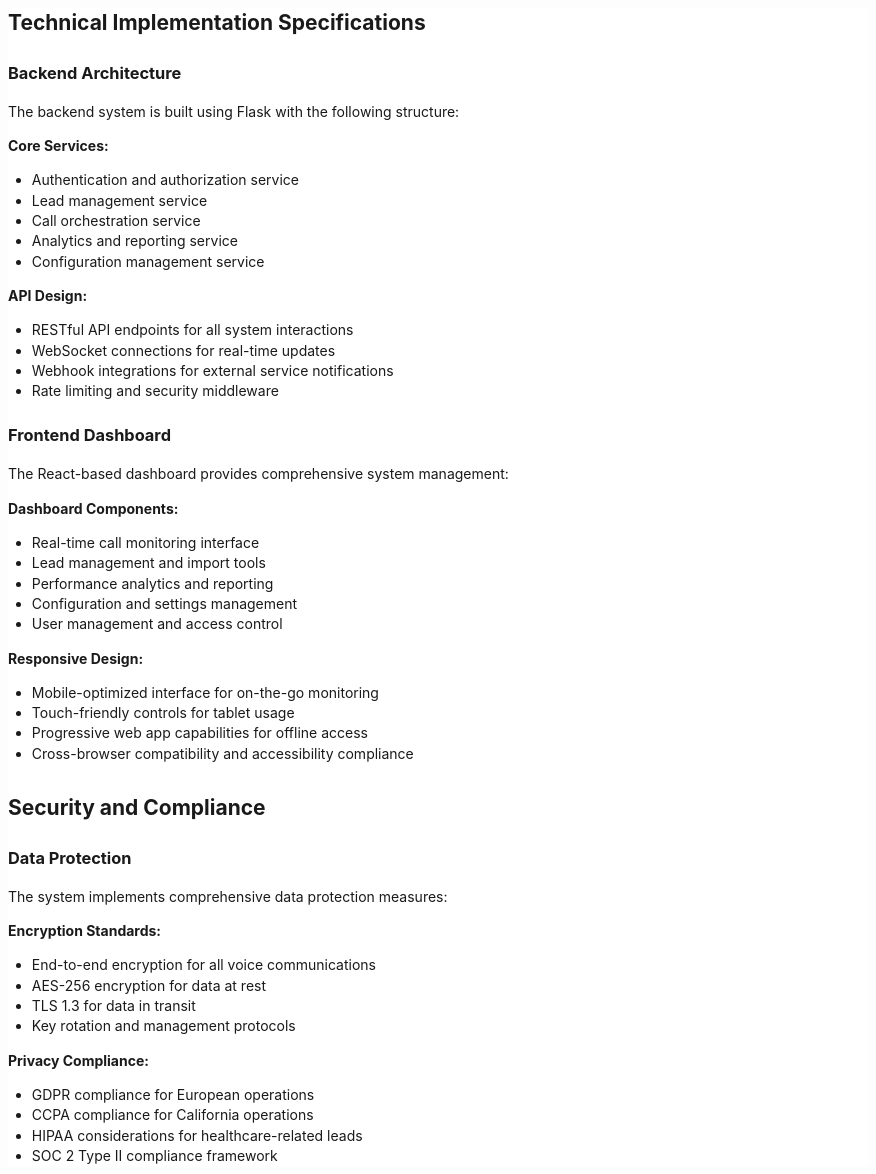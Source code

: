 ## Technical Implementation Specifications

### Backend Architecture

The backend system is built using Flask with the following structure:

**Core Services:**
- Authentication and authorization service
- Lead management service
- Call orchestration service
- Analytics and reporting service
- Configuration management service

**API Design:**
- RESTful API endpoints for all system interactions
- WebSocket connections for real-time updates
- Webhook integrations for external service notifications
- Rate limiting and security middleware

### Frontend Dashboard

The React-based dashboard provides comprehensive system management:

**Dashboard Components:**
- Real-time call monitoring interface
- Lead management and import tools
- Performance analytics and reporting
- Configuration and settings management
- User management and access control

**Responsive Design:**
- Mobile-optimized interface for on-the-go monitoring
- Touch-friendly controls for tablet usage
- Progressive web app capabilities for offline access
- Cross-browser compatibility and accessibility compliance

## Security and Compliance

### Data Protection

The system implements comprehensive data protection measures:

**Encryption Standards:**
- End-to-end encryption for all voice communications
- AES-256 encryption for data at rest
- TLS 1.3 for data in transit
- Key rotation and management protocols

**Privacy Compliance:**
- GDPR compliance for European operations
- CCPA compliance for California operations
- HIPAA considerations for healthcare-related leads
- SOC 2 Type II compliance framework
